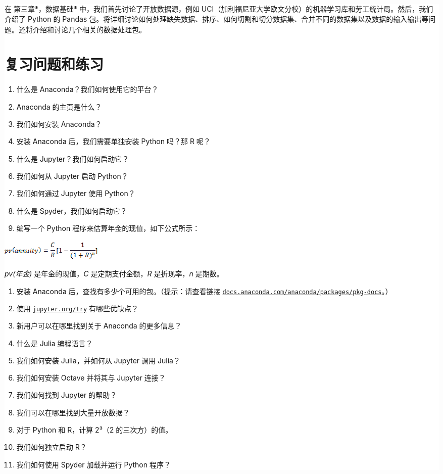 在 第三章*，数据基础* 中，我们首先讨论了开放数据源，例如 UCI（加利福尼亚大学欧文分校）的机器学习库和劳工统计局。然后，我们介绍了 Python 的 Pandas 包。将详细讨论如何处理缺失数据、排序、如何切割和切分数据集、合并不同的数据集以及数据的输入输出等问题。还将介绍和讨论几个相关的数据处理包。

# 复习问题和练习

1.  什么是 Anaconda？我们如何使用它的平台？

1.  Anaconda 的主页是什么？

1.  我们如何安装 Anaconda？

1.  安装 Anaconda 后，我们需要单独安装 Python 吗？那 R 呢？

1.  什么是 Jupyter？我们如何启动它？

1.  我们如何从 Jupyter 启动 Python？

1.  我们如何通过 Jupyter 使用 Python？

1.  什么是 Spyder，我们如何启动它？

1.  编写一个 Python 程序来估算年金的现值，如下公式所示：

![](img/8a6725cb-d38a-4c9e-ab25-183e2db4a093.png)

*pv(年金)* 是年金的现值，*C* 是定期支付金额，*R* 是折现率，*n* 是期数。

1.  安装 Anaconda 后，查找有多少个可用的包。（提示：请查看链接 [`docs.anaconda.com/anaconda/packages/pkg-docs`](https://docs.anaconda.com/anaconda/packages/pkg-docs)。）

1.  使用 [`jupyter.org/try`](https://jupyter.org/try) 有哪些优缺点？

1.  新用户可以在哪里找到关于 Anaconda 的更多信息？

1.  什么是 Julia 编程语言？

1.  我们如何安装 Julia，并如何从 Jupyter 调用 Julia？

1.  我们如何安装 Octave 并将其与 Jupyter 连接？

1.  我们如何找到 Jupyter 的帮助？

1.  我们可以在哪里找到大量开放数据？

1.  对于 Python 和 R，计算 2³（2 的三次方）的值。

1.  我们如何独立启动 R？

1.  我们如何使用 Spyder 加载并运行 Python 程序？
